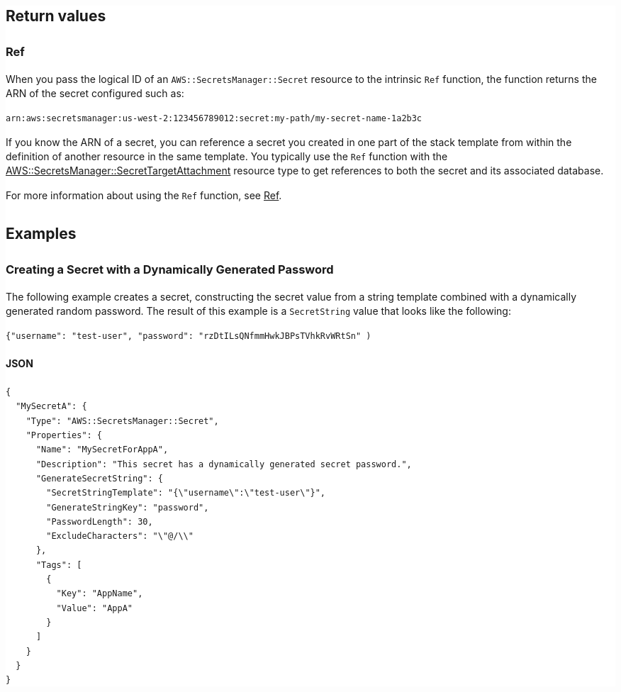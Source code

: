 ## Return values<a name="aws-resource-secretsmanager-secret-return-values"></a>

### Ref<a name="aws-resource-secretsmanager-secret-return-values-ref"></a>

When you pass the logical ID of an `AWS::SecretsManager::Secret` resource to the intrinsic `Ref` function, the function returns the ARN of the secret configured such as:

`arn:aws:secretsmanager:us-west-2:123456789012:secret:my-path/my-secret-name-1a2b3c`

If you know the ARN of a secret, you can reference a secret you created in one part of the stack template from within the definition of another resource in the same template\. You typically use the `Ref` function with the [AWS::SecretsManager::SecretTargetAttachment](https://docs.aws.amazon.com/AWSCloudFormation/latest/UserGuide/aws-resource-secretsmanager-secrettargetattachment.html) resource type to get references to both the secret and its associated database\.

For more information about using the `Ref` function, see [Ref](https://docs.aws.amazon.com/AWSCloudFormation/latest/UserGuide/intrinsic-function-reference-ref.html)\. 

## Examples<a name="aws-resource-secretsmanager-secret--examples"></a>

### Creating a Secret with a Dynamically Generated Password<a name="aws-resource-secretsmanager-secret--examples--Creating_a_Secret_with_a_Dynamically_Generated_Password"></a>

The following example creates a secret, constructing the secret value from a string template combined with a dynamically generated random password\. The result of this example is a `SecretString` value that looks like the following:

`{"username": "test-user", "password": "rzDtILsQNfmmHwkJBPsTVhkRvWRtSn" )`

#### JSON<a name="aws-resource-secretsmanager-secret--examples--Creating_a_Secret_with_a_Dynamically_Generated_Password--json"></a>

```
{
  "MySecretA": {
    "Type": "AWS::SecretsManager::Secret",
    "Properties": {
      "Name": "MySecretForAppA",
      "Description": "This secret has a dynamically generated secret password.",
      "GenerateSecretString": {
        "SecretStringTemplate": "{\"username\":\"test-user\"}",
        "GenerateStringKey": "password",
        "PasswordLength": 30,
        "ExcludeCharacters": "\"@/\\"
      },
      "Tags": [
        {
          "Key": "AppName",
          "Value": "AppA"
        }
      ]
    }
  }
}
```
